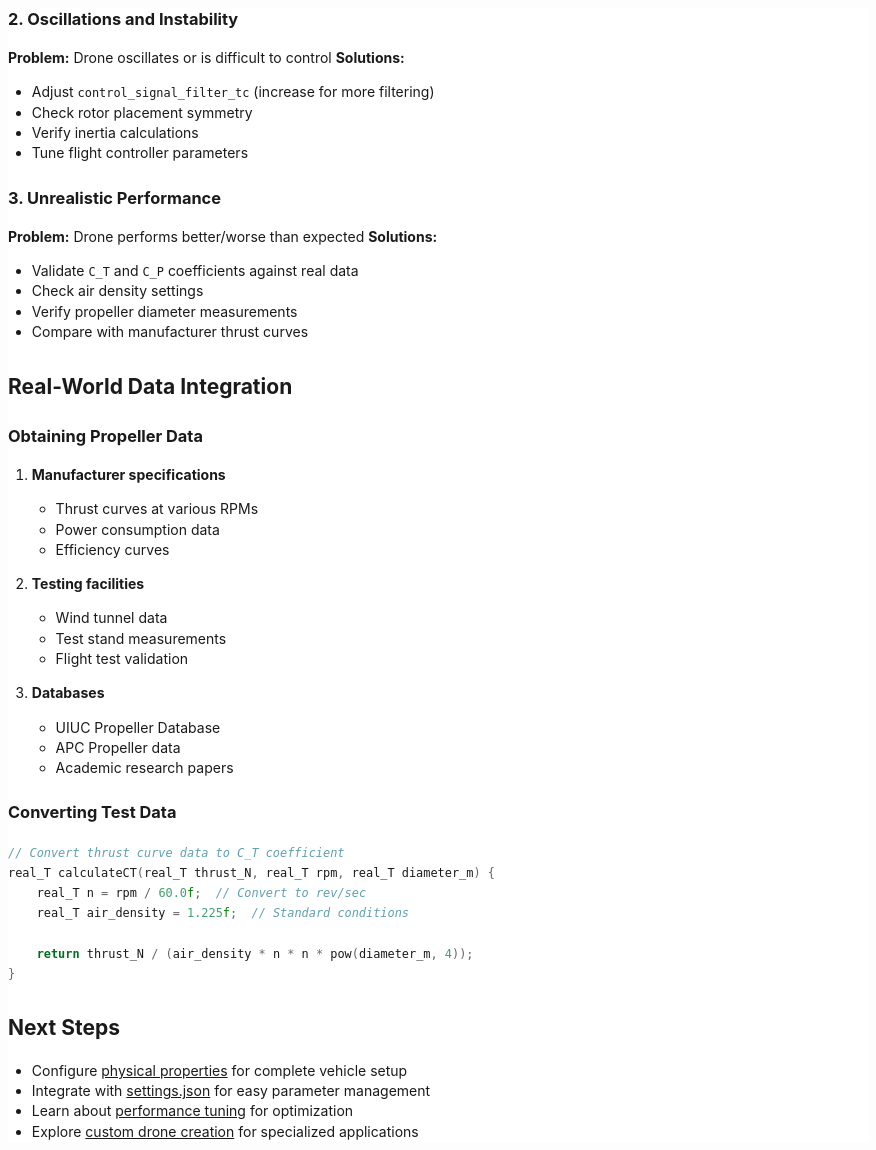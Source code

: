 ### 2. Oscillations and Instability

**Problem:** Drone oscillates or is difficult to control
**Solutions:**
- Adjust `control_signal_filter_tc` (increase for more filtering)
- Check rotor placement symmetry
- Verify inertia calculations
- Tune flight controller parameters

### 3. Unrealistic Performance

**Problem:** Drone performs better/worse than expected
**Solutions:**
- Validate `C_T` and `C_P` coefficients against real data
- Check air density settings
- Verify propeller diameter measurements
- Compare with manufacturer thrust curves

## Real-World Data Integration

### Obtaining Propeller Data

1. **Manufacturer specifications**
   - Thrust curves at various RPMs
   - Power consumption data
   - Efficiency curves

2. **Testing facilities**
   - Wind tunnel data
   - Test stand measurements
   - Flight test validation

3. **Databases**
   - UIUC Propeller Database
   - APC Propeller data
   - Academic research papers

### Converting Test Data

```cpp
// Convert thrust curve data to C_T coefficient
real_T calculateCT(real_T thrust_N, real_T rpm, real_T diameter_m) {
    real_T n = rpm / 60.0f;  // Convert to rev/sec
    real_T air_density = 1.225f;  // Standard conditions
    
    return thrust_N / (air_density * n * n * pow(diameter_m, 4));
}
```

## Next Steps

- Configure [physical properties](physical-properties.md) for complete vehicle setup
- Integrate with [settings.json](settings-integration.md) for easy parameter management
- Learn about [performance tuning](performance-tuning.md) for optimization
- Explore [custom drone creation](custom-drone-creation.md) for specialized applications